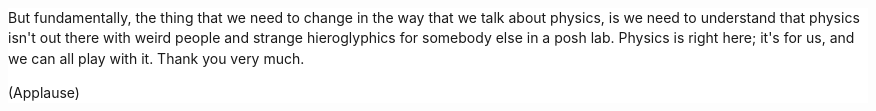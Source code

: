 But fundamentally, the thing
that we need to change
in the way that we talk about physics,
is we need to understand
that physics isn&#39;t out there
with weird people
and strange hieroglyphics
for somebody else in a posh lab.
Physics is right here; it&#39;s for us,
and we can all play with it.
Thank you very much.

(Applause)

